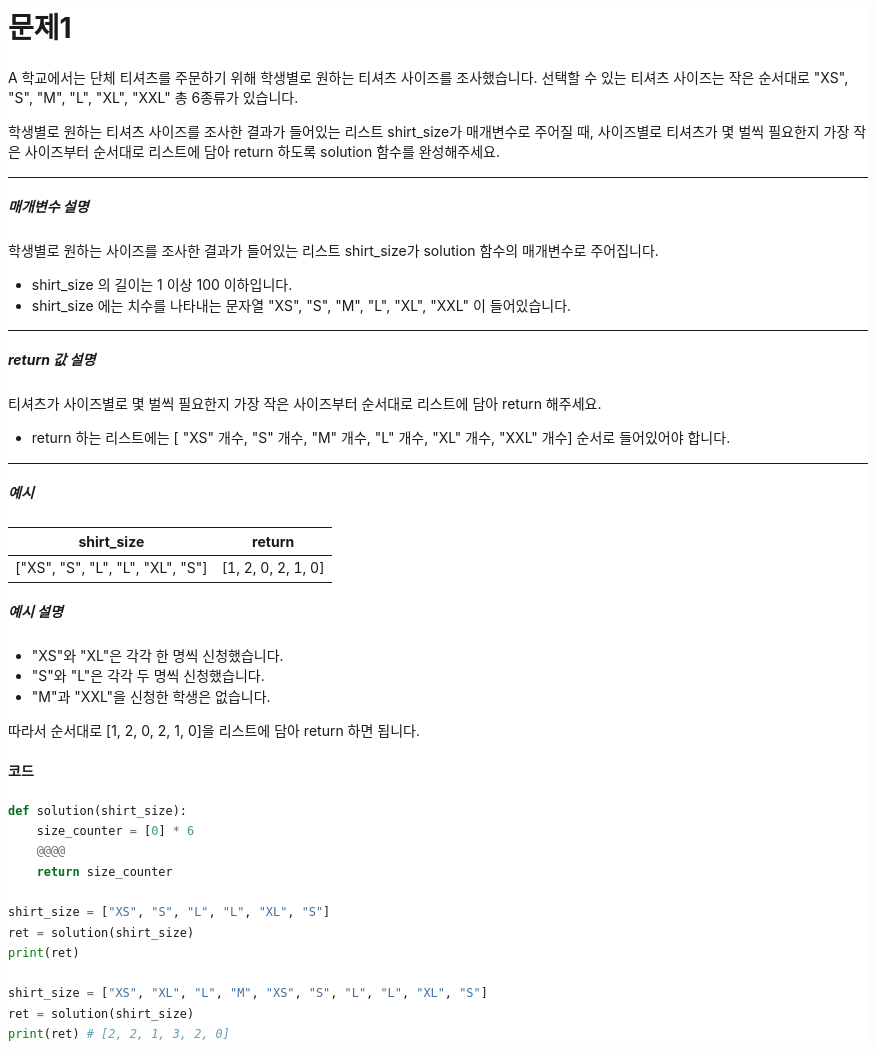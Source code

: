 <head>
    <meta charSet="utf-8" />
</head>

# 문제1
A 학교에서는 단체 티셔츠를 주문하기 위해 학생별로 원하는 티셔츠 사이즈를 조사했습니다. 선택할 수 있는 티셔츠 사이즈는 작은 순서대로 "XS", "S", "M", "L", "XL", "XXL" 총 6종류가 있습니다.

학생별로 원하는 티셔츠 사이즈를 조사한 결과가 들어있는 리스트 shirt_size가 매개변수로 주어질 때, 사이즈별로 티셔츠가 몇 벌씩 필요한지 가장 작은 사이즈부터 순서대로 리스트에 담아 return 하도록 solution 함수를 완성해주세요.

---
##### 매개변수 설명
학생별로 원하는 사이즈를 조사한 결과가 들어있는 리스트 shirt_size가 solution 함수의 매개변수로 주어집니다.
* shirt_size 의 길이는 1 이상 100 이하입니다.
* shirt_size 에는 치수를 나타내는 문자열 "XS", "S", "M", "L", "XL", "XXL" 이 들어있습니다.

---
##### return 값 설명
티셔츠가 사이즈별로 몇 벌씩 필요한지 가장 작은 사이즈부터 순서대로 리스트에 담아 return 해주세요.
* return 하는 리스트에는 [ "XS" 개수, "S" 개수, "M" 개수, "L" 개수, "XL" 개수, "XXL" 개수] 순서로 들어있어야 합니다.

---
##### 예시

| shirt_size                       | return        |
|----------------------------------|---------------|
| ["XS", "S", "L", "L", "XL", "S"] | [1, 2, 0, 2, 1, 0] |

##### 예시 설명
* "XS"와 "XL"은 각각 한 명씩 신청했습니다.
* "S"와 "L"은 각각 두 명씩 신청했습니다.
* "M"과 "XXL"을 신청한 학생은 없습니다.

따라서 순서대로 [1, 2, 0, 2, 1, 0]을 리스트에 담아 return 하면 됩니다.

#### 코드
```python
def solution(shirt_size):
    size_counter = [0] * 6
    @@@@
    return size_counter

shirt_size = ["XS", "S", "L", "L", "XL", "S"]
ret = solution(shirt_size)
print(ret)

shirt_size = ["XS", "XL", "L", "M", "XS", "S", "L", "L", "XL", "S"]
ret = solution(shirt_size) 
print(ret) # [2, 2, 1, 3, 2, 0]
```
